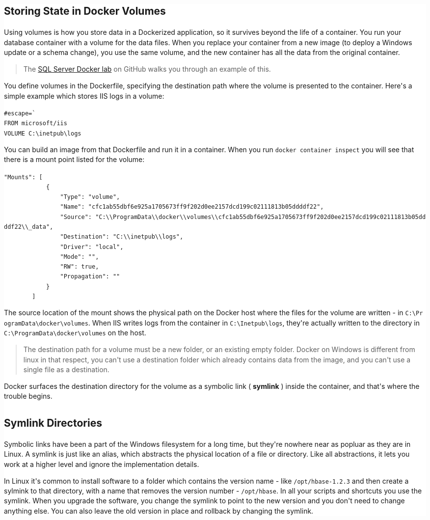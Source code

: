 ## Storing State in Docker Volumes

Using volumes is how you store data in a Dockerized application, so it survives beyond the life of a container. You run your database container with a volume for the data files. When you replace your container from a new image (to deploy a Windows update or a schema change), you use the same volume, and the new container has all the data from the original container.

> The [SQL Server Docker lab](https://github.com/docker/labs/tree/master/windows/sql-server) on GitHub walks you through an example of this.

You define volumes in the Dockerfile, specifying the destination path where the volume is presented to the container. Here's a simple example which stores IIS logs in a volume:

    #escape=`
    FROM microsoft/iis
    VOLUME C:\inetpub\logs

You can build an image from that Dockerfile and run it in a container. When you run `docker container inspect` you will see that there is a mount point listed for the volume:

    "Mounts": [
                {
                    "Type": "volume",
                    "Name": "cfc1ab55dbf6e925a1705673ff9f202d0ee2157dcd199c02111813b05ddddf22",
                    "Source": "C:\\ProgramData\\docker\\volumes\\cfc1ab55dbf6e925a1705673ff9f202d0ee2157dcd199c02111813b05ddddf22\\_data",
                    "Destination": "C:\\inetpub\\logs",
                    "Driver": "local",
                    "Mode": "",
                    "RW": true,
                    "Propagation": ""
                }
            ]

The source location of the mount shows the physical path on the Docker host where the files for the volume are written - in `C:\ProgramData\docker\volumes`. When IIS writes logs from the container in `C:\Inetpub\logs`, they're actually written to the directory in `C:\ProgramData\docker\volumes` on the host.

> The destination path for a volume must be a new folder, or an existing empty folder. Docker on Windows is different from linux in that respect, you can't use a destination folder which already contains data from the image, and you can't use a single file as a destination.

Docker surfaces the destination directory for the volume as a symbolic link ( **symlink** ) inside the container, and that's where the trouble begins.

## Symlink Directories

Symbolic links have been a part of the Windows filesystem for a long time, but they're nowhere near as popluar as they are in Linux. A symlink is just like an alias, which abstracts the physical location of a file or directory. Like all abstractions, it lets you work at a higher level and ignore the implementation details.

In Linux it's common to install software to a folder which contains the version name - like `/opt/hbase-1.2.3` and then create a sylmink to that directory, with a name that removes the version number - `/opt/hbase`. In all your scripts and shortcuts you use the symlink. When you upgrade the software, you change the symlink to point to the new version and you don't need to change anything else. You can also leave the old version in place and rollback by changing the symlink.
